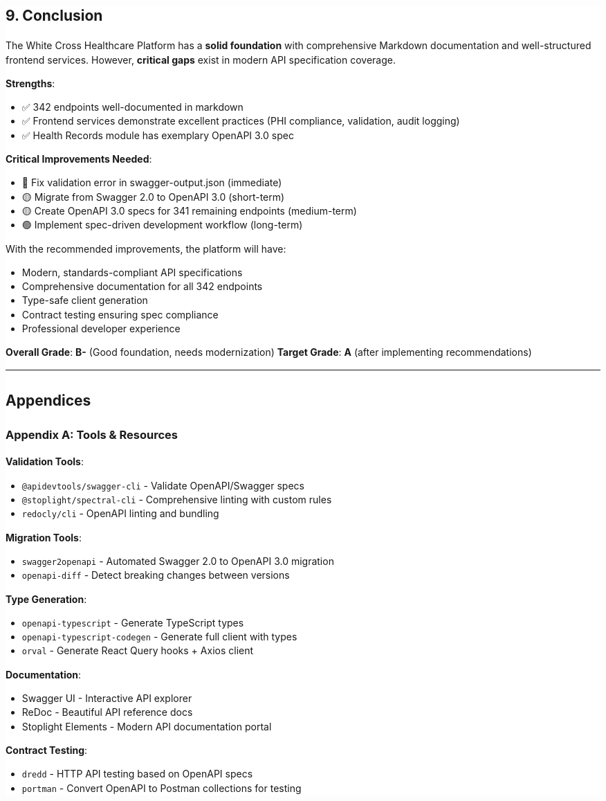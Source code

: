 
## 9. Conclusion

The White Cross Healthcare Platform has a **solid foundation** with comprehensive Markdown documentation and well-structured frontend services. However, **critical gaps** exist in modern API specification coverage.

**Strengths**:
- ✅ 342 endpoints well-documented in markdown
- ✅ Frontend services demonstrate excellent practices (PHI compliance, validation, audit logging)
- ✅ Health Records module has exemplary OpenAPI 3.0 spec

**Critical Improvements Needed**:
- 🔴 Fix validation error in swagger-output.json (immediate)
- 🟡 Migrate from Swagger 2.0 to OpenAPI 3.0 (short-term)
- 🟡 Create OpenAPI 3.0 specs for 341 remaining endpoints (medium-term)
- 🟢 Implement spec-driven development workflow (long-term)

With the recommended improvements, the platform will have:
- Modern, standards-compliant API specifications
- Comprehensive documentation for all 342 endpoints
- Type-safe client generation
- Contract testing ensuring spec compliance
- Professional developer experience

**Overall Grade**: **B-** (Good foundation, needs modernization)
**Target Grade**: **A** (after implementing recommendations)

---

## Appendices

### Appendix A: Tools & Resources

**Validation Tools**:
- `@apidevtools/swagger-cli` - Validate OpenAPI/Swagger specs
- `@stoplight/spectral-cli` - Comprehensive linting with custom rules
- `redocly/cli` - OpenAPI linting and bundling

**Migration Tools**:
- `swagger2openapi` - Automated Swagger 2.0 to OpenAPI 3.0 migration
- `openapi-diff` - Detect breaking changes between versions

**Type Generation**:
- `openapi-typescript` - Generate TypeScript types
- `openapi-typescript-codegen` - Generate full client with types
- `orval` - Generate React Query hooks + Axios client

**Documentation**:
- Swagger UI - Interactive API explorer
- ReDoc - Beautiful API reference docs
- Stoplight Elements - Modern API documentation portal

**Contract Testing**:
- `dredd` - HTTP API testing based on OpenAPI specs
- `portman` - Convert OpenAPI to Postman collections for testing
